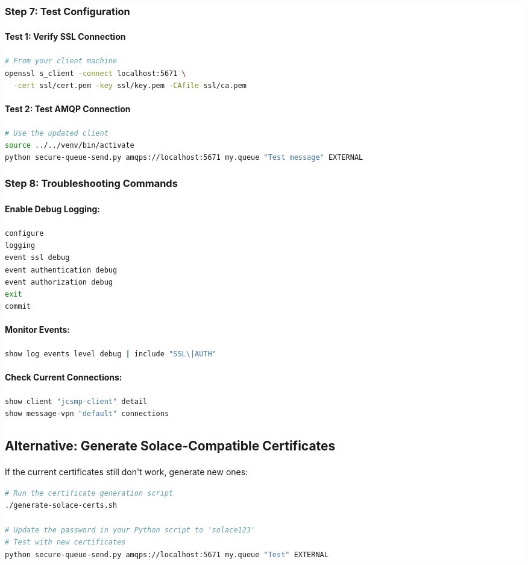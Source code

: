 ### Step 7: Test Configuration

#### Test 1: Verify SSL Connection
```bash
# From your client machine
openssl s_client -connect localhost:5671 \
  -cert ssl/cert.pem -key ssl/key.pem -CAfile ssl/ca.pem
```

#### Test 2: Test AMQP Connection
```bash
# Use the updated client
source ../../venv/bin/activate
python secure-queue-send.py amqps://localhost:5671 my.queue "Test message" EXTERNAL
```

### Step 8: Troubleshooting Commands

#### Enable Debug Logging:
```bash
configure
logging
event ssl debug
event authentication debug
event authorization debug
exit
commit
```

#### Monitor Events:
```bash
show log events level debug | include "SSL\|AUTH"
```

#### Check Current Connections:
```bash
show client "jcsmp-client" detail
show message-vpn "default" connections
```

## Alternative: Generate Solace-Compatible Certificates

If the current certificates still don't work, generate new ones:

```bash
# Run the certificate generation script
./generate-solace-certs.sh

# Update the password in your Python script to 'solace123'
# Test with new certificates
python secure-queue-send.py amqps://localhost:5671 my.queue "Test" EXTERNAL
```
